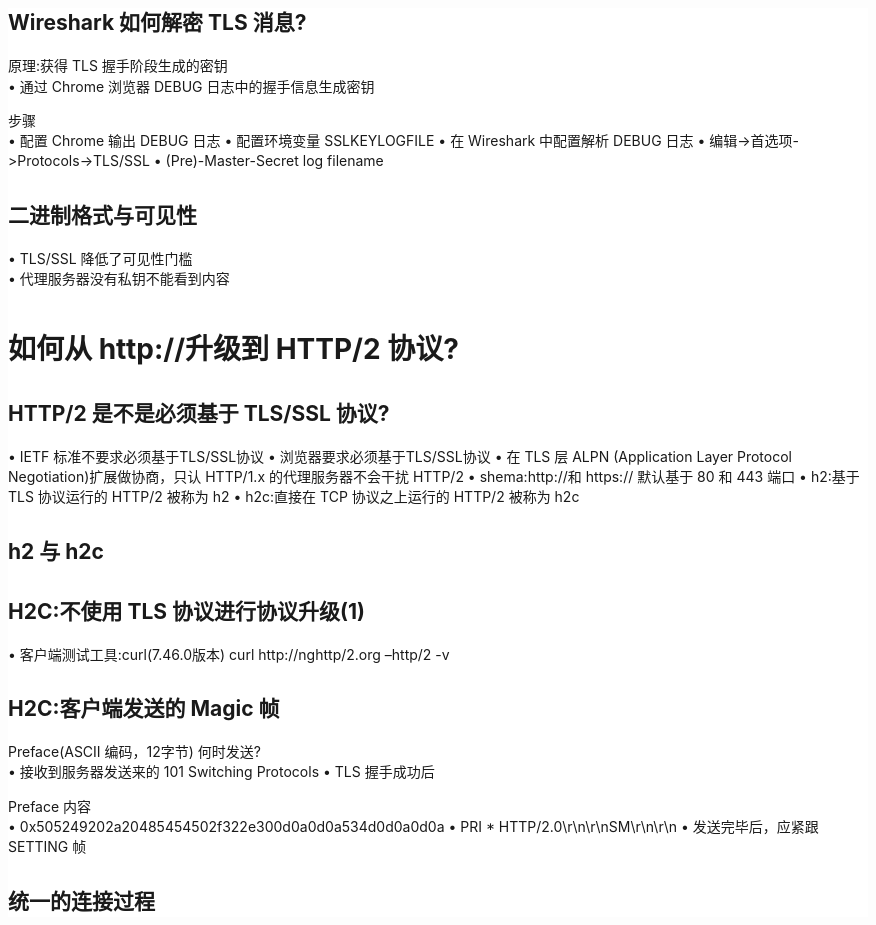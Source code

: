     
## Wireshark 如何解密 TLS 消息?   
 
原理:获得 TLS 握手阶段生成的密钥    
• 通过 Chrome 浏览器 DEBUG 日志中的握手信息生成密钥

步骤    
• 配置 Chrome 输出 DEBUG 日志
• 配置环境变量 SSLKEYLOGFILE
• 在 Wireshark 中配置解析 DEBUG 日志
• 编辑->首选项->Protocols->TLS/SSL • (Pre)-Master-Secret log filename

## 二进制格式与可见性    

• TLS/SSL 降低了可见性门槛    
• 代理服务器没有私钥不能看到内容


# 如何从 http://升级到 HTTP/2 协议?

## HTTP/2 是不是必须基于 TLS/SSL 协议?

• IETF 标准不要求必须基于TLS/SSL协议
• 浏览器要求必须基于TLS/SSL协议
• 在 TLS 层 ALPN (Application Layer Protocol Negotiation)扩展做协商，只认 HTTP/1.x 的代理服务器不会干扰 HTTP/2
• shema:http://和 https:// 默认基于 80 和 443 端口
• h2:基于 TLS 协议运行的 HTTP/2 被称为 h2
• h2c:直接在 TCP 协议之上运行的 HTTP/2 被称为 h2c


## h2 与 h2c

## H2C:不使用 TLS 协议进行协议升级(1)

• 客户端测试工具:curl(7.46.0版本) 
     curl http://nghttp/2.org –http/2 -v

## H2C:客户端发送的 Magic 帧  
  
Preface(ASCII 编码，12字节)
何时发送?    
• 接收到服务器发送来的 101 Switching Protocols
• TLS 握手成功后

Preface 内容    
• 0x505249202a20485454502f322e300d0a0d0a534d0d0a0d0a
• PRI * HTTP/2.0\r\n\r\nSM\r\n\r\n
• 发送完毕后，应紧跟 SETTING 帧

## 统一的连接过程

